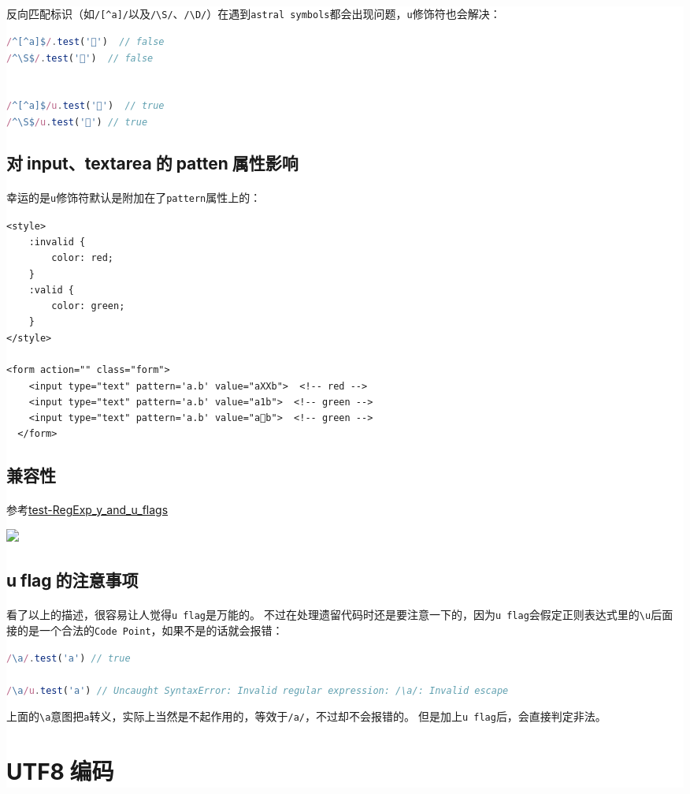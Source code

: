反向匹配标识（如`/[^a]/`以及`/\S/`、`/\D/`）在遇到`astral symbols`都会出现问题，`u`修饰符也会解决：

```js
/^[^a]$/.test('💩')  // false
/^\S$/.test('💩')  // false


/^[^a]$/u.test('💩')  // true
/^\S$/u.test('💩') // true
```

## 对 input、textarea 的 patten 属性影响

幸运的是`u`修饰符默认是附加在了`pattern`属性上的：

```
<style>
	:invalid {
	 	color: red;
	}
	:valid {
	 	color: green;
	}
</style>

<form action="" class="form">
    <input type="text" pattern='a.b' value="aXXb">  <!-- red -->
    <input type="text" pattern='a.b' value="a1b">  <!-- green -->
    <input type="text" pattern='a.b' value="a💩b">  <!-- green -->
  </form>
```

## 兼容性

参考[test-RegExp_y_and_u_flags](http://kangax.github.io/compat-table/es6/#test-RegExp_y_and_u_flags)

![]({{site.url}}/assets/img/Unicode/u-flag-compatiable.png)

## u flag 的注意事项

看了以上的描述，很容易让人觉得`u flag`是万能的。 不过在处理遗留代码时还是要注意一下的，因为`u flag`会假定正则表达式里的`\u`后面接的是一个合法的`Code Point`，如果不是的话就会报错：

```js
/\a/.test('a') // true

/\a/u.test('a') // Uncaught SyntaxError: Invalid regular expression: /\a/: Invalid escape
```

上面的`\a`意图把`a`转义，实际上当然是不起作用的，等效于`/a/`，不过却不会报错的。 但是加上`u flag`后，会直接判定非法。

# UTF8 编码
